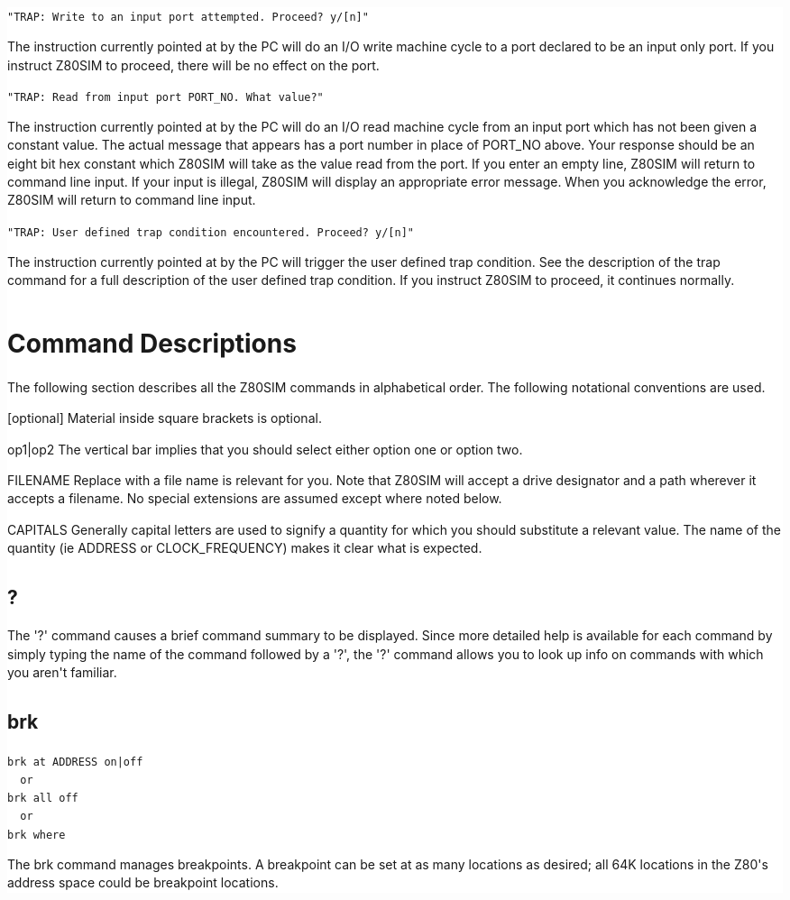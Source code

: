     "TRAP: Write to an input port attempted. Proceed? y/[n]"

The instruction currently pointed at by the PC will do an I/O write machine cycle to a port
declared to be an input only port. If you instruct Z80SIM to proceed, there will be no effect on
the port.

    "TRAP: Read from input port PORT_NO. What value?"

The instruction currently pointed at by the PC will do an I/O read machine cycle from an input
port which has not been given a constant value. The actual message that appears has a port
number in place of PORT_NO above. Your response should be an eight bit hex constant which Z80SIM
will take as the value read from the port. If you enter an empty line, Z80SIM will return to
command line input. If your input is illegal, Z80SIM will display an appropriate error message.
When you acknowledge the error, Z80SIM will return to command line input.

    "TRAP: User defined trap condition encountered. Proceed? y/[n]"

The instruction currently pointed at by the PC will trigger the user defined trap condition. See
the description of the trap command for a full description of the user defined trap condition.
If you instruct Z80SIM to proceed, it continues normally.


Command Descriptions
====================

The following section describes all the Z80SIM commands in alphabetical order. The following
notational conventions are used.

[optional] Material inside square brackets is optional.

op1|op2 The vertical bar implies that you should select either option one or option two.

FILENAME Replace with a file name is relevant for you. Note that Z80SIM will accept a drive
designator and a path wherever it accepts a filename. No special extensions are assumed except
where noted below.

CAPITALS Generally capital letters are used to signify a quantity for which you should
substitute a relevant value. The name of the quantity (ie ADDRESS or CLOCK_FREQUENCY) makes it
clear what is expected.

?
-

The '?' command causes a brief command summary to be displayed. Since more detailed help is
available for each command by simply typing the name of the command followed by a '?', the '?'
command allows you to look up info on commands with which you aren't familiar.


brk
---

    brk at ADDRESS on|off
      or
    brk all off
      or
    brk where

The brk command manages breakpoints. A breakpoint can be set at as many locations as desired;
all 64K locations in the Z80's address space could be breakpoint locations.

